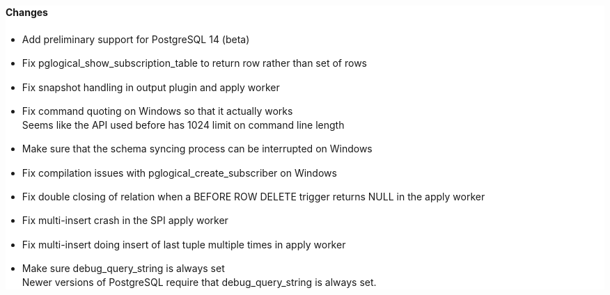 #### Changes

* Add preliminary support for PostgreSQL 14 (beta)

* Fix pglogical_show_subscription_table to return row rather than set of rows

* Fix snapshot handling in output plugin and apply worker

* Fix command quoting on Windows so that it actually works  
  Seems like the API used before has 1024 limit on command line length

* Make sure that the schema syncing process can be interrupted on Windows

* Fix compilation issues with pglogical_create_subscriber on Windows

* Fix double closing of relation when a BEFORE ROW DELETE trigger returns NULL
  in the apply worker

* Fix multi-insert crash in the SPI apply worker

* Fix multi-insert doing insert of last tuple multiple times in apply worker

* Make sure debug_query_string is always set  
  Newer versions of PostgreSQL require that debug_query_string is always set.
